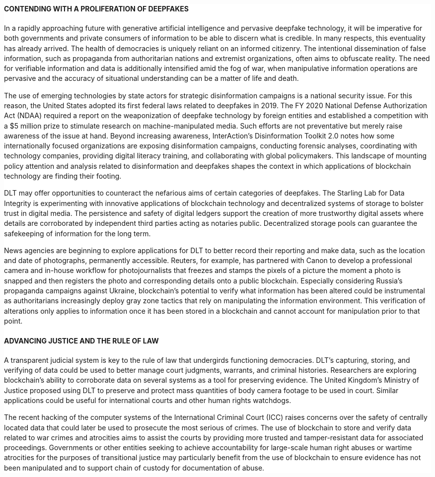 #### CONTENDING WITH A PROLIFERATION OF DEEPFAKES

In a rapidly approaching future with generative artificial intelligence and pervasive deepfake technology, it will be imperative for both governments and private consumers of information to be able to discern what is credible. In many respects, this eventuality has already arrived. The health of democracies is uniquely reliant on an informed citizenry. The intentional dissemination of false information, such as propaganda from authoritarian nations and extremist organizations, often aims to obfuscate reality. The need for verifiable information and data is additionally intensified amid the fog of war, when manipulative information operations are pervasive and the accuracy of situational understanding can be a matter of life and death.

The use of emerging technologies by state actors for strategic disinformation campaigns is a national security issue. For this reason, the United States adopted its first federal laws related to deepfakes in 2019. The FY 2020 National Defense Authorization Act (NDAA) required a report on the weaponization of deepfake technology by foreign entities and established a competition with a $5 million prize to stimulate research on machine-manipulated media. Such efforts are not preventative but merely raise awareness of the issue at hand. Beyond increasing awareness, InterAction’s Disinformation Toolkit 2.0 notes how some internationally focused organizations are exposing disinformation campaigns, conducting forensic analyses, coordinating with technology companies, providing digital literacy training, and collaborating with global policymakers. This landscape of mounting policy attention and analysis related to disinformation and deepfakes shapes the context in which applications of blockchain technology are finding their footing.

DLT may offer opportunities to counteract the nefarious aims of certain categories of deepfakes. The Starling Lab for Data Integrity is experimenting with innovative applications of blockchain technology and decentralized systems of storage to bolster trust in digital media. The persistence and safety of digital ledgers support the creation of more trustworthy digital assets where details are corroborated by independent third parties acting as notaries public. Decentralized storage pools can guarantee the safekeeping of information for the long term.

News agencies are beginning to explore applications for DLT to better record their reporting and make data, such as the location and date of photographs, permanently accessible. Reuters, for example, has partnered with Canon to develop a professional camera and in-house workflow for photojournalists that freezes and stamps the pixels of a picture the moment a photo is snapped and then registers the photo and corresponding details onto a public blockchain. Especially considering Russia’s propaganda campaigns against Ukraine, blockchain’s potential to verify what information has been altered could be instrumental as authoritarians increasingly deploy gray zone tactics that rely on manipulating the information environment. This verification of alterations only applies to information once it has been stored in a blockchain and cannot account for manipulation prior to that point.

#### ADVANCING JUSTICE AND THE RULE OF LAW

A transparent judicial system is key to the rule of law that undergirds functioning democracies. DLT’s capturing, storing, and verifying of data could be used to better manage court judgments, warrants, and criminal histories. Researchers are exploring blockchain’s ability to corroborate data on several systems as a tool for preserving evidence. The United Kingdom’s Ministry of Justice proposed using DLT to preserve and protect mass quantities of body camera footage to be used in court. Similar applications could be useful for international courts and other human rights watchdogs.

The recent hacking of the computer systems of the International Criminal Court (ICC) raises concerns over the safety of centrally located data that could later be used to prosecute the most serious of crimes. The use of blockchain to store and verify data related to war crimes and atrocities aims to assist the courts by providing more trusted and tamper-resistant data for associated proceedings. Governments or other entities seeking to achieve accountability for large-scale human right abuses or wartime atrocities for the purposes of transitional justice may particularly benefit from the use of blockchain to ensure evidence has not been manipulated and to support chain of custody for documentation of abuse.
